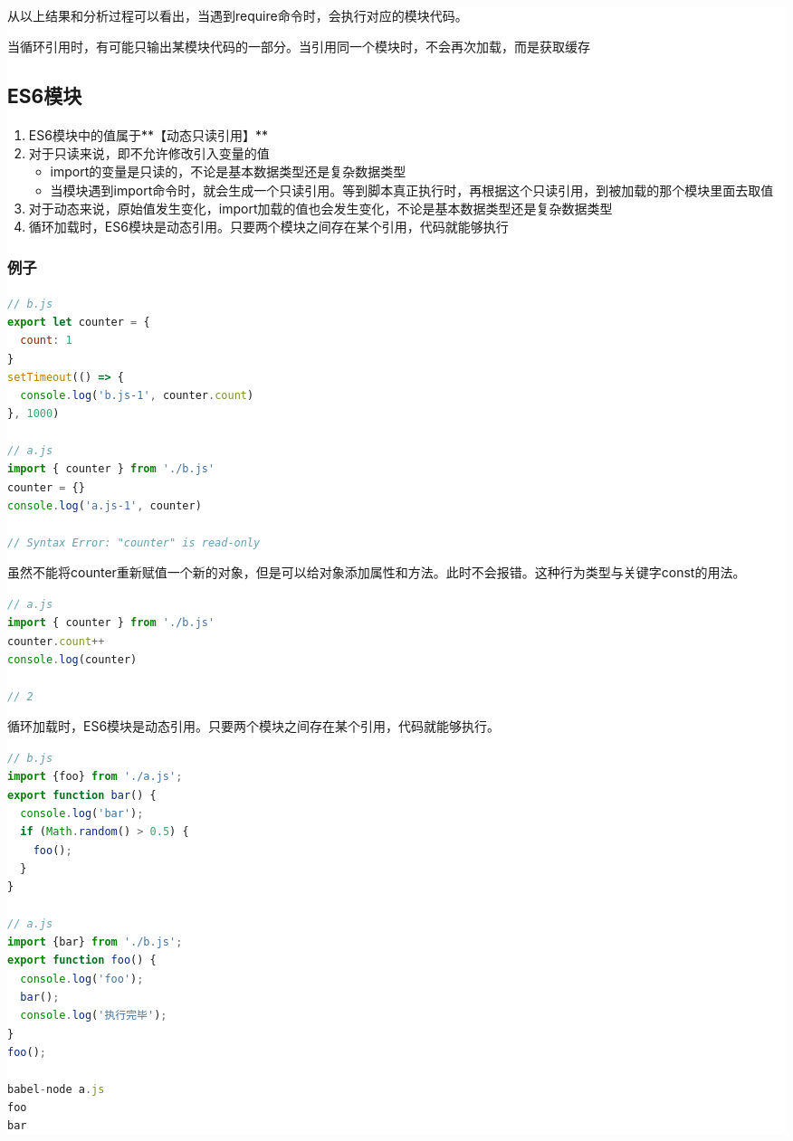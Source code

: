 从以上结果和分析过程可以看出，当遇到require命令时，会执行对应的模块代码。

当循环引用时，有可能只输出某模块代码的一部分。当引用同一个模块时，不会再次加载，而是获取缓存

## ES6模块

1. ES6模块中的值属于**【动态只读引用】**
2. 对于只读来说，即不允许修改引入变量的值
   - import的变量是只读的，不论是基本数据类型还是复杂数据类型
   - 当模块遇到import命令时，就会生成一个只读引用。等到脚本真正执行时，再根据这个只读引用，到被加载的那个模块里面去取值
3. 对于动态来说，原始值发生变化，import加载的值也会发生变化，不论是基本数据类型还是复杂数据类型
4. 循环加载时，ES6模块是动态引用。只要两个模块之间存在某个引用，代码就能够执行

### 例子

```js
// b.js
export let counter = {
  count: 1
}
setTimeout(() => {
  console.log('b.js-1', counter.count)
}, 1000)

// a.js
import { counter } from './b.js'
counter = {}
console.log('a.js-1', counter)

// Syntax Error: "counter" is read-only
```

虽然不能将counter重新赋值一个新的对象，但是可以给对象添加属性和方法。此时不会报错。这种行为类型与关键字const的用法。

```js
// a.js
import { counter } from './b.js'
counter.count++
console.log(counter)

// 2
```

循环加载时，ES6模块是动态引用。只要两个模块之间存在某个引用，代码就能够执行。

```js
// b.js
import {foo} from './a.js';
export function bar() {
  console.log('bar');
  if (Math.random() > 0.5) {
    foo();
  }
}

// a.js
import {bar} from './b.js';
export function foo() {
  console.log('foo');
  bar();
  console.log('执行完毕');
}
foo();

babel-node a.js
foo
bar
```